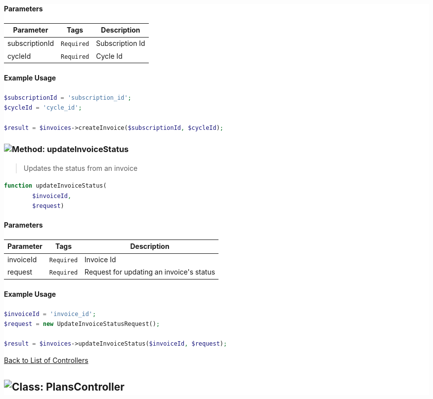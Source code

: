 #### Parameters

| Parameter | Tags | Description |
|-----------|------|-------------|
| subscriptionId |  ``` Required ```  | Subscription Id |
| cycleId |  ``` Required ```  | Cycle Id |



#### Example Usage

```php
$subscriptionId = 'subscription_id';
$cycleId = 'cycle_id';

$result = $invoices->createInvoice($subscriptionId, $cycleId);

```


### <a name="update_invoice_status"></a>![Method: ](https://apidocs.io/img/method.png ".InvoicesController.updateInvoiceStatus") updateInvoiceStatus

> Updates the status from an invoice


```php
function updateInvoiceStatus(
        $invoiceId,
        $request)
```

#### Parameters

| Parameter | Tags | Description |
|-----------|------|-------------|
| invoiceId |  ``` Required ```  | Invoice Id |
| request |  ``` Required ```  | Request for updating an invoice's status |



#### Example Usage

```php
$invoiceId = 'invoice_id';
$request = new UpdateInvoiceStatusRequest();

$result = $invoices->updateInvoiceStatus($invoiceId, $request);

```


[Back to List of Controllers](#list_of_controllers)

## <a name="plans_controller"></a>![Class: ](https://apidocs.io/img/class.png ".PlansController") PlansController
